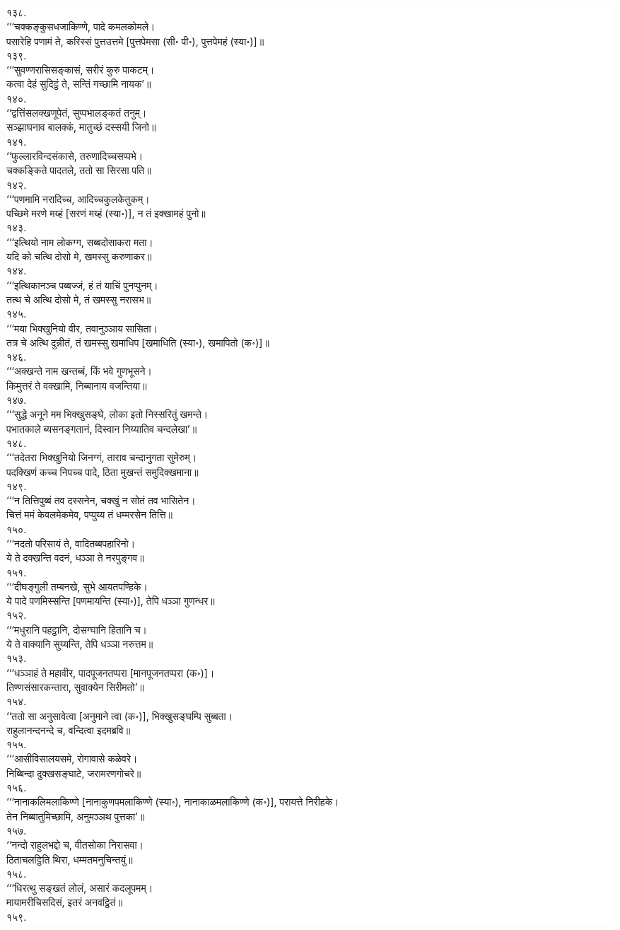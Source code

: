 १३८.  
‘‘‘चक्कङ्कुसधजाकिण्णे, पादे कमलकोमले।  
पसारेहि पणामं ते, करिस्सं पुत्तउत्तमे [पुत्तपेमसा (सी॰ पी॰), पुत्तपेमहं (स्या॰)]॥  
१३९.  
‘‘‘सुवण्णरासिसङ्कासं, सरीरं कुरु पाकटम्।  
कत्वा देहं सुदिट्ठं ते, सन्तिं गच्छामि नायक’॥  
१४०.  
‘‘द्वत्तिंसलक्खणूपेतं, सुप्पभालङ्कतं तनुम्।  
सञ्झाघनाव बालक्कं, मातुच्छं दस्सयी जिनो॥  
१४१.  
‘‘फुल्लारविन्दसंकासे, तरुणादिच्चसप्पभे।  
चक्कङ्किते पादतले, ततो सा सिरसा पति॥  
१४२.  
‘‘‘पणमामि नरादिच्च, आदिच्चकुलकेतुकम्।  
पच्छिमे मरणे मय्हं [सरणं मय्हं (स्या॰)], न तं इक्खामहं पुनो॥  
१४३.  
‘‘‘इत्थियो नाम लोकग्ग, सब्बदोसाकरा मता।  
यदि को चत्थि दोसो मे, खमस्सु करुणाकर॥  
१४४.  
‘‘‘इत्थिकानञ्च पब्बज्जं, हं तं याचिं पुनप्पुनम्।  
तत्थ चे अत्थि दोसो मे, तं खमस्सु नरासभ॥  
१४५.  
‘‘‘मया भिक्खुनियो वीर, तवानुञ्ञाय सासिता।  
तत्र चे अत्थि दुन्नीतं, तं खमस्सु खमाधिप [खमाधिति (स्या॰), खमापितो (क॰)]॥  
१४६.  
‘‘‘अक्खन्ते नाम खन्तब्बं, किं भवे गुणभूसने।  
किमुत्तरं ते वक्खामि, निब्बानाय वजन्तिया॥  
१४७.  
‘‘‘सुद्धे अनूने मम भिक्खुसङ्घे, लोका इतो निस्सरितुं खमन्ते।  
पभातकाले ब्यसनङ्गतानं, दिस्वान निय्यातिव चन्दलेखा’॥  
१४८.  
‘‘‘तदेतरा भिक्खुनियो जिनग्गं, ताराव चन्दानुगता सुमेरुम्।  
पदक्खिणं कच्च निपच्च पादे, ठिता मुखन्तं समुदिक्खमाना॥  
१४९.  
‘‘‘न तित्तिपुब्बं तव दस्सनेन, चक्खुं न सोतं तव भासितेन।  
चित्तं ममं केवलमेकमेव, पप्पुय्य तं धम्मरसेन तित्ति॥  
१५०.  
‘‘‘नदतो परिसायं ते, वादितब्बपहारिनो।  
ये ते दक्खन्ति वदनं, धञ्ञा ते नरपुङ्गव॥  
१५१.  
‘‘‘दीघङ्गुली तम्बनखे, सुभे आयतपण्हिके।  
ये पादे पणमिस्सन्ति [पणमायन्ति (स्या॰)], तेपि धञ्ञा गुणन्धर॥  
१५२.  
‘‘‘मधुरानि पहट्ठानि, दोसग्घानि हितानि च।  
ये ते वाक्यानि सुय्यन्ति, तेपि धञ्ञा नरुत्तम॥  
१५३.  
‘‘‘धञ्ञाहं ते महावीर, पादपूजनतप्परा [मानपूजनतप्परा (क॰)]।  
तिण्णसंसारकन्तारा, सुवाक्येन सिरीमतो’॥  
१५४.  
‘‘ततो सा अनुसावेत्वा [अनुमाने त्वा (क॰)], भिक्खुसङ्घम्पि सुब्बता।  
राहुलानन्दनन्दे च, वन्दित्वा इदमब्रवि॥  
१५५.  
‘‘‘आसीविसालयसमे, रोगावासे कळेवरे।  
निब्बिन्दा दुक्खसङ्घाटे, जरामरणगोचरे॥  
१५६.  
‘‘‘नानाकलिमलाकिण्णे [नानाकुणपमलाकिण्णे (स्या॰), नानाकाळमलाकिण्णे (क॰)], परायत्ते निरीहके।  
तेन निब्बातुमिच्छामि, अनुमञ्ञथ पुत्तका’॥  
१५७.  
‘‘नन्दो राहुलभद्दो च, वीतसोका निरासवा।  
ठिताचलट्ठिति थिरा, धम्मतमनुचिन्तयुं॥  
१५८.  
‘‘‘धिरत्थु सङ्खतं लोलं, असारं कदलूपमम्।  
मायामरीचिसदिसं, इतरं अनवट्ठितं॥  
१५९.  